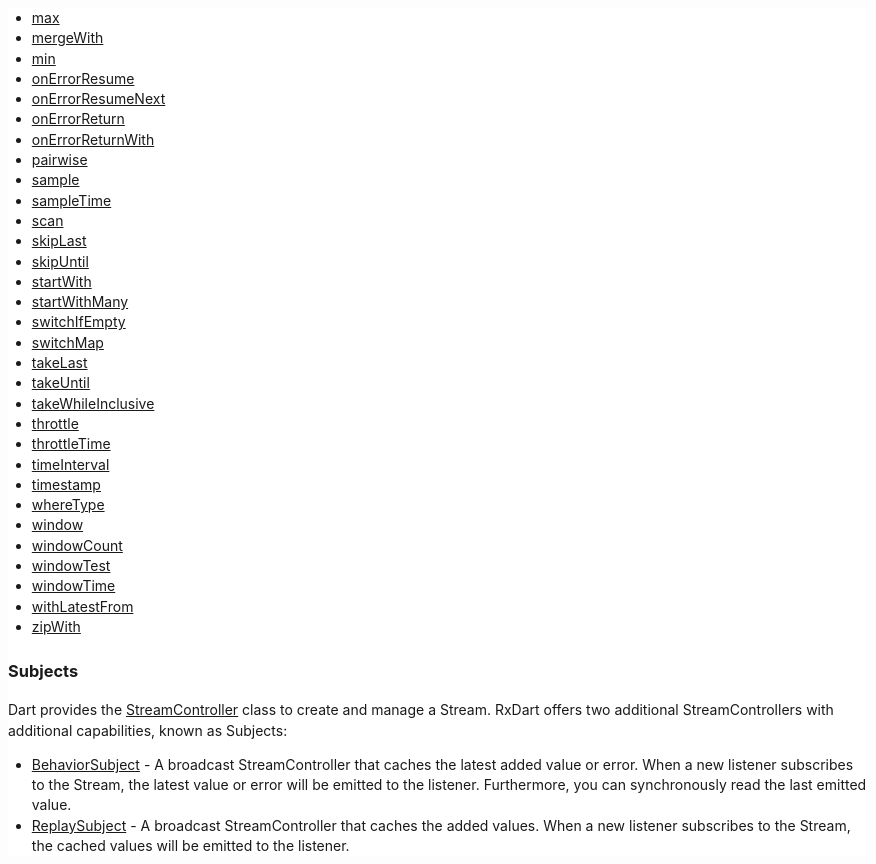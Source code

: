 - [max](https://pub.dev/documentation/rxdart/latest/rx/MaxExtension/max.html)
- [mergeWith](https://pub.dev/documentation/rxdart/latest/rx/MergeExtension/mergeWith.html)
- [min](https://pub.dev/documentation/rxdart/latest/rx/MinExtension/min.html)
- [onErrorResume](https://pub.dev/documentation/rxdart/latest/rx/OnErrorExtensions/onErrorResume.html)
- [onErrorResumeNext](https://pub.dev/documentation/rxdart/latest/rx/OnErrorExtensions/onErrorResumeNext.html)
- [onErrorReturn](https://pub.dev/documentation/rxdart/latest/rx/OnErrorExtensions/onErrorReturn.html)
- [onErrorReturnWith](https://pub.dev/documentation/rxdart/latest/rx/OnErrorExtensions/onErrorReturnWith.html)
- [pairwise](https://pub.dev/documentation/rxdart/latest/rx/PairwiseExtension/pairwise.html)
- [sample](https://pub.dev/documentation/rxdart/latest/rx/SampleExtensions/sample.html)
- [sampleTime](https://pub.dev/documentation/rxdart/latest/rx/SampleExtensions/sampleTime.html)
- [scan](https://pub.dev/documentation/rxdart/latest/rx/ScanExtension/scan.html)
- [skipLast](https://pub.dev/documentation/rxdart/latest/rx/SkipLastExtension/skipLast.html)
- [skipUntil](https://pub.dev/documentation/rxdart/latest/rx/SkipUntilExtension/skipUntil.html)
- [startWith](https://pub.dev/documentation/rxdart/latest/rx/StartWithExtension/startWith.html)
- [startWithMany](https://pub.dev/documentation/rxdart/latest/rx/StartWithManyExtension/startWithMany.html) 
- [switchIfEmpty](https://pub.dev/documentation/rxdart/latest/rx/SwitchIfEmptyExtension/switchIfEmpty.html)
- [switchMap](https://pub.dev/documentation/rxdart/latest/rx/SwitchMapExtension/switchMap.html)
- [takeLast](https://pub.dev/documentation/rxdart/latest/rx/TakeLastExtension/takeLast.html)
- [takeUntil](https://pub.dev/documentation/rxdart/latest/rx/TakeUntilExtension/takeUntil.html)
- [takeWhileInclusive](https://pub.dev/documentation/rxdart/latest/rx/TakeWhileInclusiveExtension/takeWhileInclusive.html)
- [throttle](https://pub.dev/documentation/rxdart/latest/rx/ThrottleExtensions/throttle.html)
- [throttleTime](https://pub.dev/documentation/rxdart/latest/rx/ThrottleExtensions/throttleTime.html)
- [timeInterval](https://pub.dev/documentation/rxdart/latest/rx/TimeIntervalExtension/timeInterval.html)
- [timestamp](https://pub.dev/documentation/rxdart/latest/rx/TimeStampExtension/timestamp.html)
- [whereType](https://pub.dev/documentation/rxdart/latest/rx/WhereTypeExtension/whereType.html)
- [window](https://pub.dev/documentation/rxdart/latest/rx/WindowExtensions/window.html)
- [windowCount](https://pub.dev/documentation/rxdart/latest/rx/WindowExtensions/windowCount.html)
- [windowTest](https://pub.dev/documentation/rxdart/latest/rx/WindowExtensions/windowTest.html)
- [windowTime](https://pub.dev/documentation/rxdart/latest/rx/WindowExtensions/windowTime.html)
- [withLatestFrom](https://pub.dev/documentation/rxdart/latest/rx/WithLatestFromExtensions.html)
- [zipWith](https://pub.dev/documentation/rxdart/latest/rx/ZipWithExtension/zipWith.html)

### Subjects

Dart provides the [StreamController](https://api.dart.dev/stable/dart-async/StreamController-class.html) class to create and manage a Stream. RxDart offers two additional StreamControllers with additional capabilities, known as Subjects:
 
- [BehaviorSubject](https://pub.dev/documentation/rxdart/latest/rx/BehaviorSubject-class.html) - A broadcast StreamController that caches the latest added value or error. When a new listener subscribes to the Stream, the latest value or error will be emitted to the listener. Furthermore, you can synchronously read the last emitted value. 
- [ReplaySubject](https://pub.dev/documentation/rxdart/latest/rx/ReplaySubject-class.html) - A broadcast StreamController that caches the added values. When a new listener subscribes to the Stream, the cached values will be emitted to the listener.
